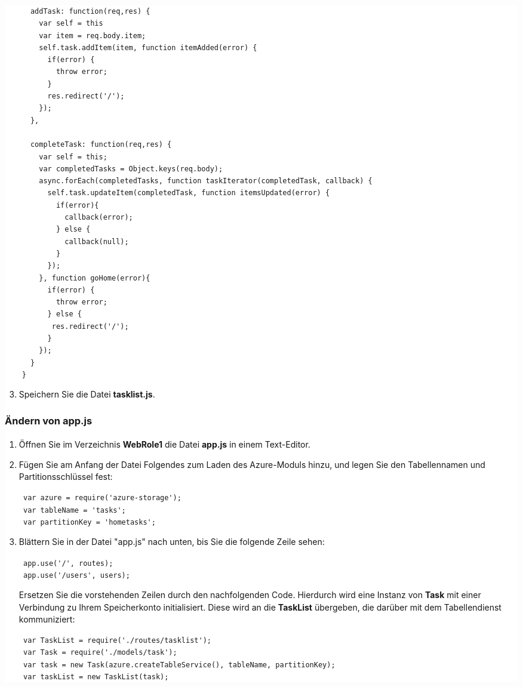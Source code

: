 		  addTask: function(req,res) {
		    var self = this      
		    var item = req.body.item;
		    self.task.addItem(item, function itemAdded(error) {
		      if(error) {
		        throw error;
		      }
		      res.redirect('/');
		    });
		  },

		  completeTask: function(req,res) {
		    var self = this;
		    var completedTasks = Object.keys(req.body);
		    async.forEach(completedTasks, function taskIterator(completedTask, callback) {
		      self.task.updateItem(completedTask, function itemsUpdated(error) {
		        if(error){
		          callback(error);
		        } else {
		          callback(null);
		        }
		      });
		    }, function goHome(error){
		      if(error) {
		        throw error;
		      } else {
		       res.redirect('/');
		      }
		    });
		  }
		}

3. Speichern Sie die Datei **tasklist.js**.

### Ändern von app.js

1. Öffnen Sie im Verzeichnis **WebRole1** die Datei **app.js** in einem Text-Editor. 

2. Fügen Sie am Anfang der Datei Folgendes zum Laden des Azure-Moduls hinzu, und legen Sie den Tabellennamen und Partitionsschlüssel fest:

		var azure = require('azure-storage');
		var tableName = 'tasks';
		var partitionKey = 'hometasks';

3. Blättern Sie in der Datei "app.js" nach unten, bis Sie die folgende Zeile sehen:

		app.use('/', routes);
		app.use('/users', users);

	Ersetzen Sie die vorstehenden Zeilen durch den nachfolgenden Code. Hierdurch wird eine Instanz von <strong>Task</strong> mit einer Verbindung zu Ihrem Speicherkonto initialisiert. Diese wird an die <strong>TaskList</strong> übergeben, die darüber mit dem Tabellendienst kommuniziert:

		var TaskList = require('./routes/tasklist');
		var Task = require('./models/task');
		var task = new Task(azure.createTableService(), tableName, partitionKey);
		var taskList = new TaskList(task);
